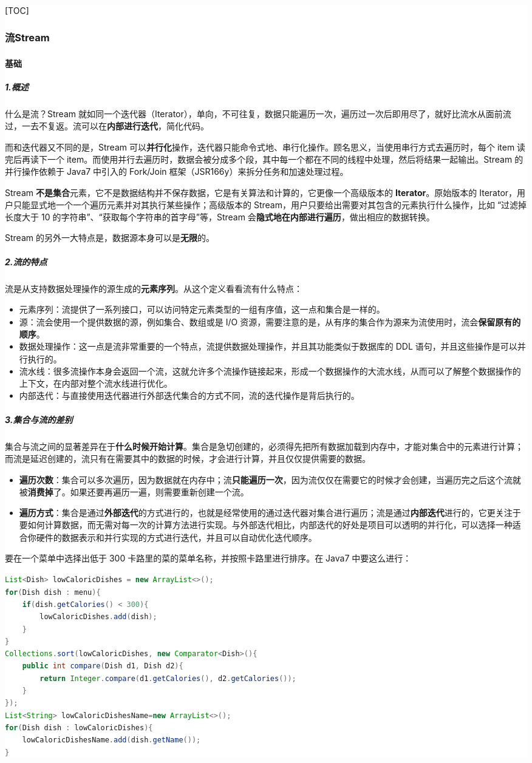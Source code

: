[TOC]

### 流Stream

#### 基础

##### 1.概述

什么是流？Stream 就如同一个迭代器（Iterator），单向，不可往复，数据只能遍历一次，遍历过一次后即用尽了，就好比流水从面前流过，一去不复返。流可以在**内部进行迭代**，简化代码。

而和迭代器又不同的是，Stream 可以**并行化**操作，迭代器只能命令式地、串行化操作。顾名思义，当使用串行方式去遍历时，每个 item 读完后再读下一个 item。而使用并行去遍历时，数据会被分成多个段，其中每一个都在不同的线程中处理，然后将结果一起输出。Stream 的并行操作依赖于 Java7 中引入的 Fork/Join 框架（JSR166y）来拆分任务和加速处理过程。

Stream **不是集合**元素，它不是数据结构并不保存数据，它是有关算法和计算的，它更像一个高级版本的 **Iterator**。原始版本的 Iterator，用户只能显式地一个一个遍历元素并对其执行某些操作；高级版本的 Stream，用户只要给出需要对其包含的元素执行什么操作，比如 “过滤掉长度大于 10 的字符串”、“获取每个字符串的首字母”等，Stream 会**隐式地在内部进行遍历**，做出相应的数据转换。

Stream 的另外一大特点是，数据源本身可以是**无限**的。 

##### 2.流的特点

流是从支持数据处理操作的源生成的**元素序列**。从这个定义看看流有什么特点：

- 元素序列：流提供了一系列接口，可以访问特定元素类型的一组有序值，这一点和集合是一样的。
- 源：流会使用一个提供数据的源，例如集合、数组或是 I/O 资源，需要注意的是，从有序的集合作为源来为流使用时，流会**保留原有的顺序**。
- 数据处理操作：这一点是流非常重要的一个特点，流提供数据处理操作，并且其功能类似于数据库的 DDL 语句，并且这些操作是可以并行执行的。
- 流水线：很多流操作本身会返回一个流，这就允许多个流操作链接起来，形成一个数据操作的大流水线，从而可以了解整个数据操作的上下文，在内部对整个流水线进行优化。
- 内部迭代：与直接使用迭代器进行外部迭代集合的方式不同，流的迭代操作是背后执行的。

##### 3.集合与流的差别

集合与流之间的显著差异在于**什么时候开始计算**。集合是急切创建的，必须得先把所有数据加载到内存中，才能对集合中的元素进行计算；而流是延迟创建的，流只有在需要其中的数据的时候，才会进行计算，并且仅仅提供需要的数据。

- **遍历次数**：集合可以多次遍历，因为数据就在内存中；流**只能遍历一次**，因为流仅仅在需要它的时候才会创建，当遍历完之后这个流就被**消费掉**了。如果还要再遍历一遍，则需要重新创建一个流。

- **遍历方式**：集合是通过**外部迭代**的方式进行的，也就是经常使用的通过迭代器对集合进行遍历；流是通过**内部迭代**进行的，它更关注于要如何计算数据，而无需对每一次的计算方法进行实现。与外部迭代相比，内部迭代的好处是项目可以透明的并行化，可以选择一种适合你硬件的数据表示和并行实现的方式进行迭代，并且可以自动优化迭代顺序。

要在一个菜单中选择出低于 300 卡路里的菜的菜单名称，并按照卡路里进行排序。在 Java7 中要这么进行：

```java
List<Dish> lowCaloricDishes = new ArrayList<>();
for(Dish dish : menu){
    if(dish.getCalories() < 300){
        lowCaloricDishes.add(dish);
    }
}
Collections.sort(lowCaloricDishes, new Comparator<Dish>(){
    public int compare(Dish d1, Dish d2){
        return Integer.compare(d1.getCalories(), d2.getCalories());
    }
});
List<String> lowCaloricDishesName=new ArrayList<>();
for(Dish dish : lowCaloricDishes){
    lowCaloricDishesName.add(dish.getName());
}
```
